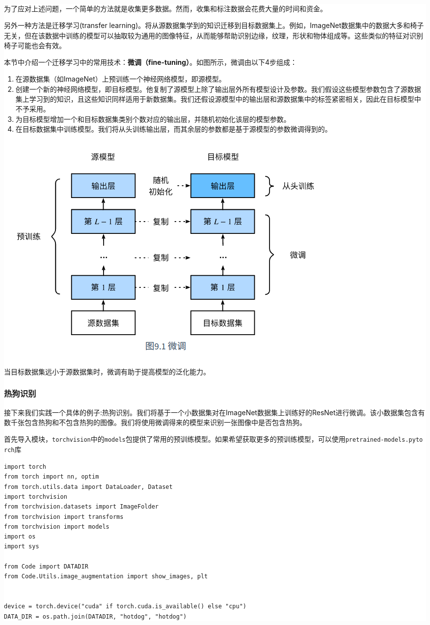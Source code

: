 为了应对上述问题，一个简单的方法就是收集更多数据。然而，收集和标注数据会花费大量的时间和资金。

另外一种方法是迁移学习(transfer learning)。将从源数据集学到的知识迁移到目标数据集上。例如，ImageNet数据集中的数据大多和椅子无关，但在该数据中训练的模型可以抽取较为通用的图像特征，从而能够帮助识别边缘，纹理，形状和物体组成等。这些类似的特征对识别椅子可能也会有效。

本节中介绍一个迁移学习中的常用技术：**微调（fine-tuning）**。如图所示，微调由以下4步组成：

1. 在源数据集（如ImageNet）上预训练一个神经网络模型，即源模型。
2. 创建一个新的神经网络模型，即目标模型。他复制了源模型上除了输出层外所有模型设计及参数。我们假设这些模型参数包含了源数据集上学习到的知识，且这些知识同样适用于新数据集。我们还假设源模型中的输出层和源数据集中的标签紧密相关，因此在目标模型中不予采用。
3. 为目标模型增加一个和目标数据集类别个数对应的输出层，并随机初始化该层的模型参数。
4. 在目标数据集中训练模型。我们将从头训练输出层，而其余层的参数都是基于源模型的参数微调得到的。

![image-20220510204717569](src/08.计算机视觉(CV)/image-20220510204717569.png)

当目标数据集远小于源数据集时，微调有助于提高模型的泛化能力。



### 热狗识别

接下来我们实践一个具体的例子:热狗识别。我们将基于一个小数据集对在ImageNet数据集上训练好的ResNet进行微调。该小数据集包含有数千张包含热狗和不包含热狗的图像。我们将使用微调得来的模型来识别一张图像中是否包含热狗。

首先导入模块，`torchvision`中的`models`包提供了常用的预训练模型。如果希望获取更多的预训练模型，可以使用`pretrained-models.pytorch`库

```
import torch
from torch import nn, optim
from torch.utils.data import DataLoader, Dataset
import torchvision
from torchvision.datasets import ImageFolder
from torchvision import transforms
from torchvision import models
import os
import sys

from Code import DATADIR
from Code.Utils.image_augmentation import show_images, plt


device = torch.device("cuda" if torch.cuda.is_available() else "cpu")
DATA_DIR = os.path.join(DATADIR, "hotdog", "hotdog")

```

